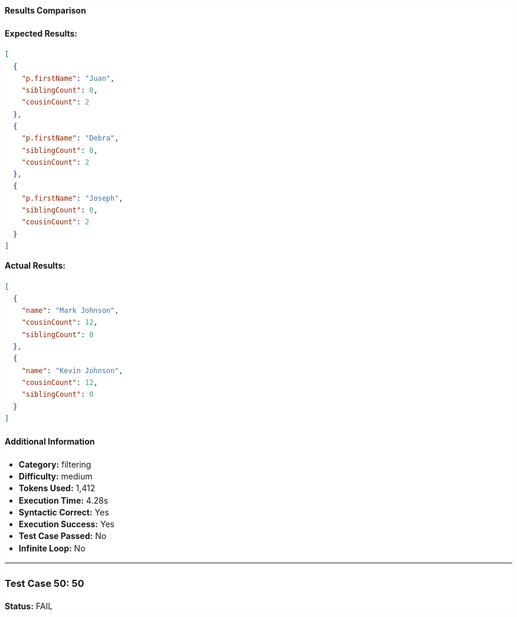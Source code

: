 #### Results Comparison

**Expected Results:**
```json
[
  {
    "p.firstName": "Juan",
    "siblingCount": 0,
    "cousinCount": 2
  },
  {
    "p.firstName": "Debra",
    "siblingCount": 0,
    "cousinCount": 2
  },
  {
    "p.firstName": "Joseph",
    "siblingCount": 0,
    "cousinCount": 2
  }
]
```

**Actual Results:**
```json
[
  {
    "name": "Mark Johnson",
    "cousinCount": 12,
    "siblingCount": 0
  },
  {
    "name": "Kevin Johnson",
    "cousinCount": 12,
    "siblingCount": 0
  }
]
```

#### Additional Information

- **Category:** filtering
- **Difficulty:** medium
- **Tokens Used:** 1,412
- **Execution Time:** 4.28s
- **Syntactic Correct:** Yes
- **Execution Success:** Yes
- **Test Case Passed:** No
- **Infinite Loop:** No

---

### Test Case 50: 50
**Status:** FAIL
